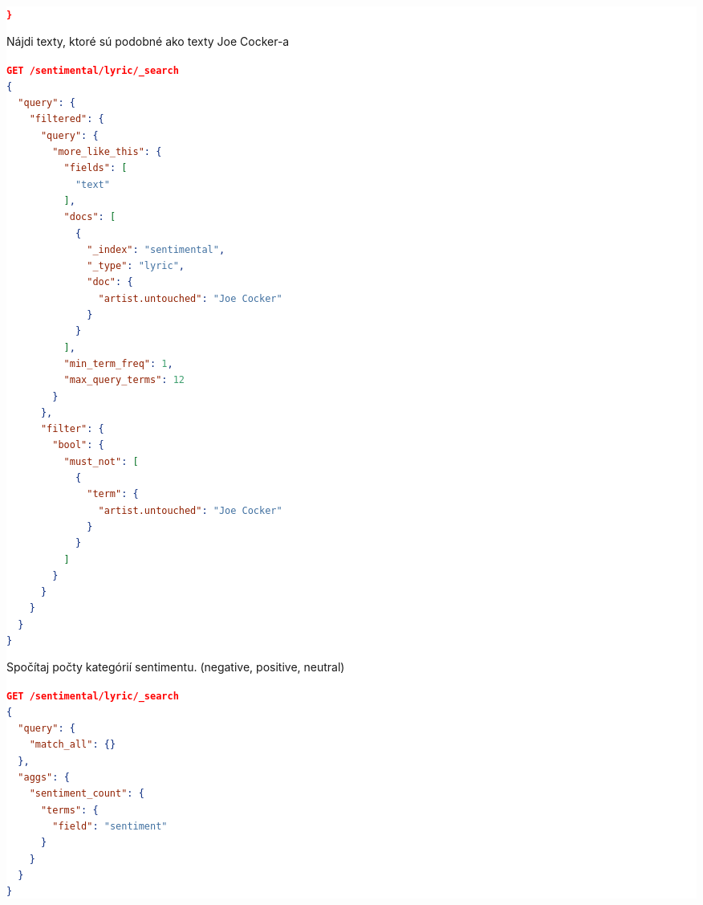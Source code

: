```json
}
```

Nájdi texty, ktoré sú podobné ako texty Joe Cocker-a 
```json
GET /sentimental/lyric/_search
{
  "query": {
    "filtered": {
      "query": {
        "more_like_this": {
          "fields": [
            "text"
          ],
          "docs": [
            {
              "_index": "sentimental",
              "_type": "lyric",
              "doc": {
                "artist.untouched": "Joe Cocker"
              }
            }
          ],
          "min_term_freq": 1,
          "max_query_terms": 12
        }
      },
      "filter": {
        "bool": {
          "must_not": [
            {
              "term": {
                "artist.untouched": "Joe Cocker"
              }
            }
          ]
        }
      }
    }
  }
}
```

Spočítaj počty kategórií sentimentu. (negative, positive, neutral)
```json
GET /sentimental/lyric/_search
{
  "query": {
    "match_all": {}
  },
  "aggs": {
    "sentiment_count": {
      "terms": {
        "field": "sentiment"
      }
    }
  }
}
```
